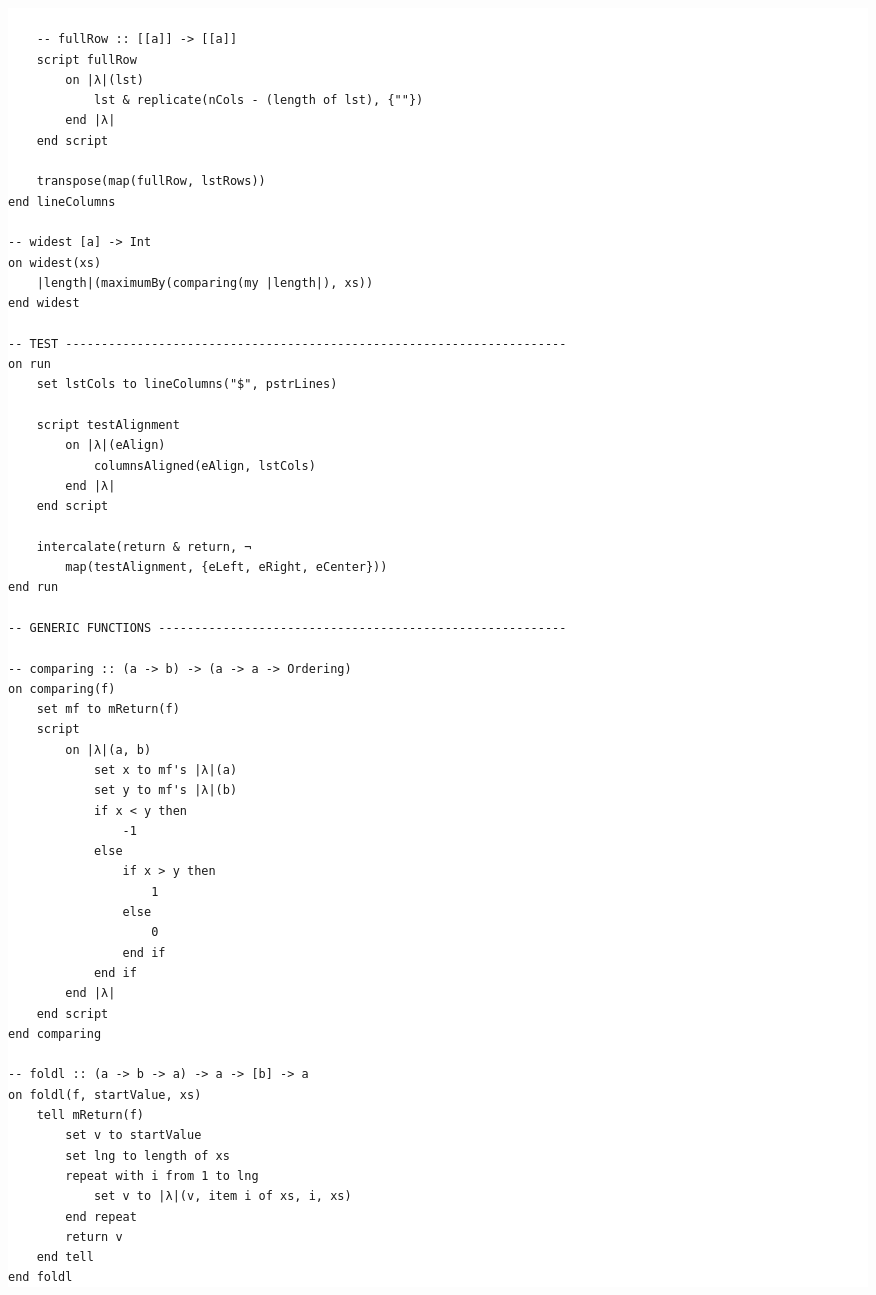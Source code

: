 ```AppleScript
    
    -- fullRow :: [[a]] -> [[a]]
    script fullRow
        on |λ|(lst)
            lst & replicate(nCols - (length of lst), {""})
        end |λ|
    end script
    
    transpose(map(fullRow, lstRows))
end lineColumns

-- widest [a] -> Int
on widest(xs)
    |length|(maximumBy(comparing(my |length|), xs))
end widest

-- TEST ----------------------------------------------------------------------
on run
    set lstCols to lineColumns("$", pstrLines)
    
    script testAlignment
        on |λ|(eAlign)
            columnsAligned(eAlign, lstCols)
        end |λ|
    end script
    
    intercalate(return & return, ¬
        map(testAlignment, {eLeft, eRight, eCenter}))
end run

-- GENERIC FUNCTIONS ---------------------------------------------------------

-- comparing :: (a -> b) -> (a -> a -> Ordering)
on comparing(f)
    set mf to mReturn(f)
    script
        on |λ|(a, b)
            set x to mf's |λ|(a)
            set y to mf's |λ|(b)
            if x < y then
                -1
            else
                if x > y then
                    1
                else
                    0
                end if
            end if
        end |λ|
    end script
end comparing

-- foldl :: (a -> b -> a) -> a -> [b] -> a
on foldl(f, startValue, xs)
    tell mReturn(f)
        set v to startValue
        set lng to length of xs
        repeat with i from 1 to lng
            set v to |λ|(v, item i of xs, i, xs)
        end repeat
        return v
    end tell
end foldl
```